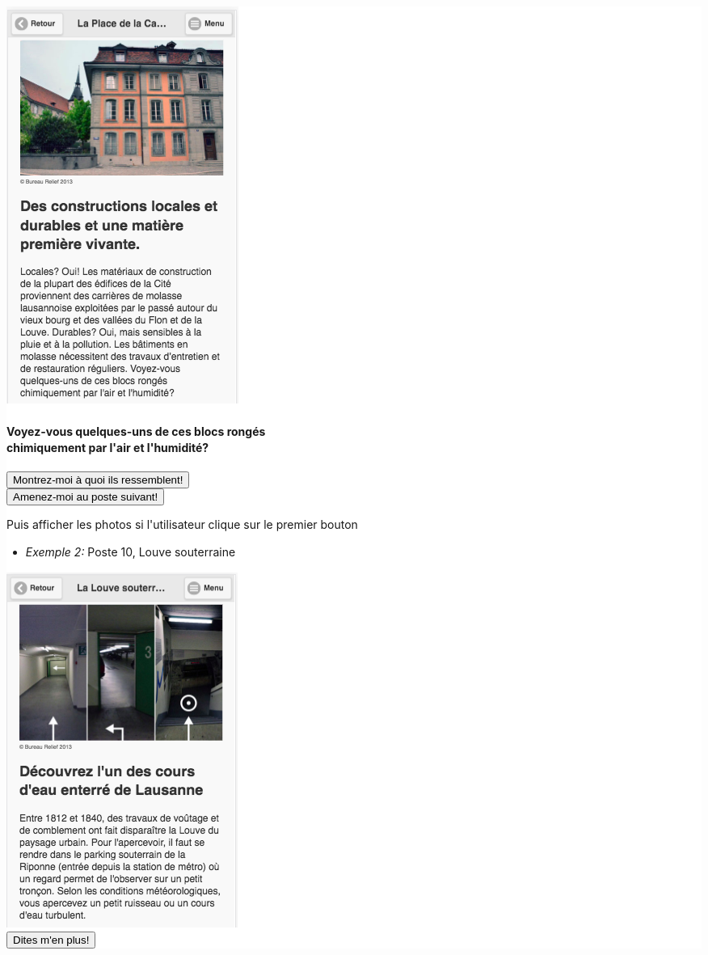 <div class="w3-container w3-center">
<img src="img/Poste8.PNG" style="align:center">
  <h4>Voyez-vous quelques-uns de ces blocs rongés <br> chimiquement par l'air et l'humidité?</h4>
  <button class="w3-button w3-blue w3-round-xlarge lg-input">Montrez-moi à quoi ils ressemblent!</button><br>
  <button class="w3-button w3-blue w3-round-xlarge lg-input">Amenez-moi au poste suivant!</button><br>
</div>

Puis afficher les photos si l'utilisateur clique sur le premier bouton

- *Exemple 2:* Poste 10, Louve souterraine

<div class="w3-container w3-center">
<img src="img/Poste10.PNG" style="align:center"><br>
  <button class="w3-button w3-blue w3-round-xlarge lg-input">Dites m'en plus!</button><br>
</div>
